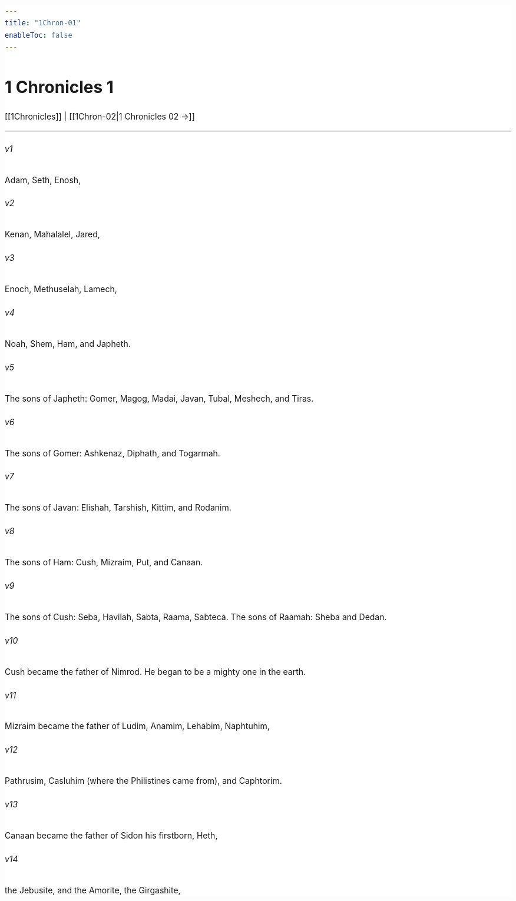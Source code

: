 ```yaml
---
title: "1Chron-01"
enableToc: false
---
```


# 1 Chronicles 1

[[1Chronicles]] | [[1Chron-02|1 Chronicles 02 →]]
***



###### v1 
Adam, Seth, Enosh, 

###### v2 
Kenan, Mahalalel, Jared, 

###### v3 
Enoch, Methuselah, Lamech, 

###### v4 
Noah, Shem, Ham, and Japheth. 

###### v5 
The sons of Japheth: Gomer, Magog, Madai, Javan, Tubal, Meshech, and Tiras. 

###### v6 
The sons of Gomer: Ashkenaz, Diphath, and Togarmah. 

###### v7 
The sons of Javan: Elishah, Tarshish, Kittim, and Rodanim. 

###### v8 
The sons of Ham: Cush, Mizraim, Put, and Canaan. 

###### v9 
The sons of Cush: Seba, Havilah, Sabta, Raama, Sabteca. The sons of Raamah: Sheba and Dedan. 

###### v10 
Cush became the father of Nimrod. He began to be a mighty one in the earth. 

###### v11 
Mizraim became the father of Ludim, Anamim, Lehabim, Naphtuhim, 

###### v12 
Pathrusim, Casluhim (where the Philistines came from), and Caphtorim. 

###### v13 
Canaan became the father of Sidon his firstborn, Heth, 

###### v14 
the Jebusite, and the Amorite, the Girgashite, 
